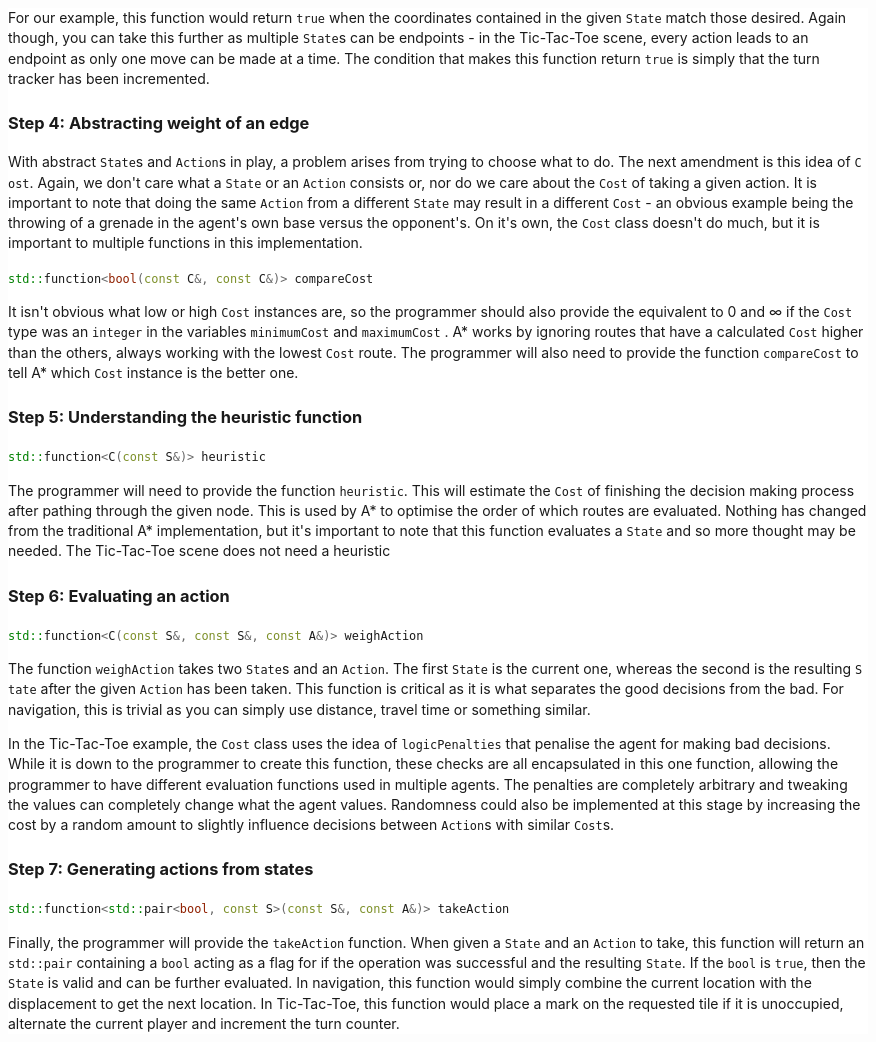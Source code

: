 For our example, this function would return `true` when the coordinates contained in the given `State` match those desired. Again though, you can take this further as multiple `State`s can be endpoints - in the Tic-Tac-Toe scene, every action leads to an endpoint as only one move can be made at a time. The condition that makes this function return `true` is simply that the turn tracker has been incremented.

### Step 4: Abstracting weight of an edge
With abstract `State`s and `Action`s in play, a problem arises from trying to choose what to do. The next amendment is this idea of `Cost`. Again, we don't care what a `State` or an `Action` consists or, nor do we care about the `Cost` of taking a given action. It is important to note that doing the same `Action` from a different `State` may result in a different `Cost` - an obvious example being the throwing of a grenade in the agent's own base versus the opponent's. On it's own, the `Cost` class doesn't do much, but it is important to multiple functions in this implementation.

```cpp
std::function<bool(const C&, const C&)> compareCost
```

It isn't obvious what low or high `Cost` instances are, so the programmer should also provide the equivalent to $0$ and $\infty$ if the `Cost` type was an `integer` in the variables `minimumCost` and `maximumCost` . A* works by ignoring routes that have a calculated `Cost` higher than the others, always working with the lowest `Cost` route. The programmer will also need to provide the function `compareCost` to tell A* which `Cost` instance is the better one.

### Step 5: Understanding the heuristic function
```cpp
std::function<C(const S&)> heuristic
```
The programmer will need to provide the function `heuristic`. This will estimate the `Cost` of finishing the decision making process after pathing through the given node. This is used by A* to optimise the order of which routes are evaluated. Nothing has changed from the traditional A* implementation, but it's important to note that this function evaluates a `State` and so more thought may be needed. The Tic-Tac-Toe scene does not need a heuristic

### Step 6: Evaluating an action
```cpp
std::function<C(const S&, const S&, const A&)> weighAction
```
The function `weighAction` takes two `State`s and an `Action`. The first `State` is the current one, whereas the second is the resulting `State` after the given `Action` has been taken. This function is critical as it is what separates the good decisions from the bad. For navigation, this is trivial as you can simply use distance, travel time or something similar. 

In the Tic-Tac-Toe example, the `Cost` class uses the idea of `logicPenalties` that penalise the agent for making bad decisions. While it is down to the programmer to create this function, these checks are all encapsulated in this one function, allowing the programmer to have different evaluation functions used in multiple agents. The penalties are completely arbitrary and tweaking the values can completely change what the agent values. Randomness could also be implemented at this stage by increasing the cost by a random amount to slightly influence decisions between `Action`s with similar `Cost`s.

### Step 7: Generating actions from states
```cpp
std::function<std::pair<bool, const S>(const S&, const A&)> takeAction
```
Finally, the programmer will provide the `takeAction` function. When given a `State` and an `Action` to take, this function will return an `std::pair` containing a `bool` acting as a flag for if the operation was successful and the resulting `State`. If the `bool` is `true`, then the `State` is valid and can be further evaluated. In navigation, this function would simply combine the current location with the displacement to get the next location. In Tic-Tac-Toe, this function would place a mark on the requested tile if it is unoccupied, alternate the current player and increment the turn counter. 

